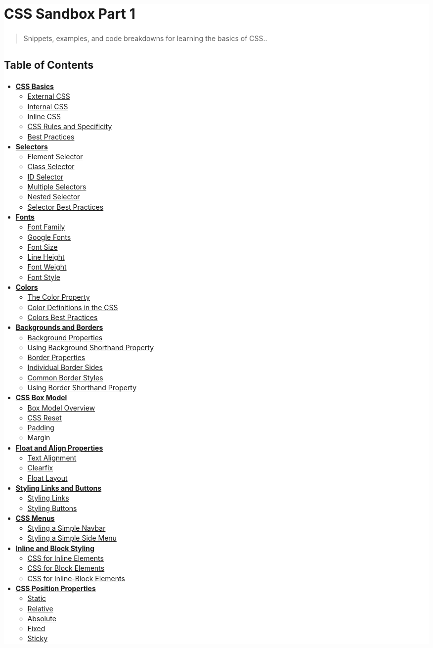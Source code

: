 # CSS Sandbox Part 1

>Snippets, examples, and code breakdowns for learning the basics of CSS..

## Table of Contents

* **[CSS Basics](#css-basics)**
    * [External CSS](#external-css)
    * [Internal CSS](#internal-css)
    * [Inline CSS](#inline-css---not-recommend-as-best-practice)
    * [CSS Rules and Specificity](#css-rules-and-specificity)
    * [Best Practices](#best-practices)
* **[Selectors](#selectors)**
    * [Element Selector](#element-selector)
    * [Class Selector](#class-selector)
    * [ID Selector](#id-selector)
    * [Multiple Selectors](#multiple-selectors)
    * [Nested Selector](#nested-selector)
    * [Selector Best Practices](#selector-best-practices)
* **[Fonts](#fonts)**
    * [Font Family](#font-family)
    * [Google Fonts](#google-fonts)
    * [Font Size](#font-size)
    * [Line Height](#line-height)
    * [Font Weight](#font-weight)
    * [Font Style](#font-style)
* **[Colors](#colors)**
    * [The Color Property](#the-color-property)
    * [Color Definitions in the CSS](#color-definitions-in-the-css)
    * [Colors Best Practices](#color-best-practices)
* **[Backgrounds and Borders](#backgrounds-and-borders)**
    * [Background Properties](#background-properties)
    * [Using Background Shorthand Property](#using-background-shorthand-property)
    * [Border Properties](#border-properties)
    * [Individual Border Sides](#individual-border-sides)
    * [Common Border Styles](#common-border-styles)
    * [Using Border Shorthand Property](#using-border-shorthand-property)
* **[CSS Box Model](#css-box-model)**
    * [Box Model Overview](#box-model-overview)
    * [CSS Reset](#css-reset)
    * [Padding](#padding)
    * [Margin](#margin)
* **[Float and Align Properties](#float-and-align-properties)**
    * [Text Alignment](#text-alignment)
    * [Clearfix](#clearfix)
    * [Float Layout](#float-layout)
* **[Styling Links and Buttons](#styling-links-and-buttons)**
    * [Styling Links](#styling-links-a)
    * [Styling Buttons](#styling-buttons)
* **[CSS Menus](#css-menus)**
    * [Styling a Simple Navbar](#styling-a-simple-navbar)
    * [Styling a Simple Side Menu](#styling-a-simple-side-menu)
* **[Inline and Block Styling](#inline-and-block-styling)**
    * [CSS for Inline Elements](#css-for-inline-elements)
    * [CSS for Block Elements](#css-for-block-elements)
    * [CSS for Inline-Block Elements](#css-for-inline-block-elements)
* **[CSS Position Properties](#css-position-properties)**
    * [Static](#static-default)
    * [Relative](#relative)
    * [Absolute](#absolute)
    * [Fixed](#fixed)
    * [Sticky](#sticky)